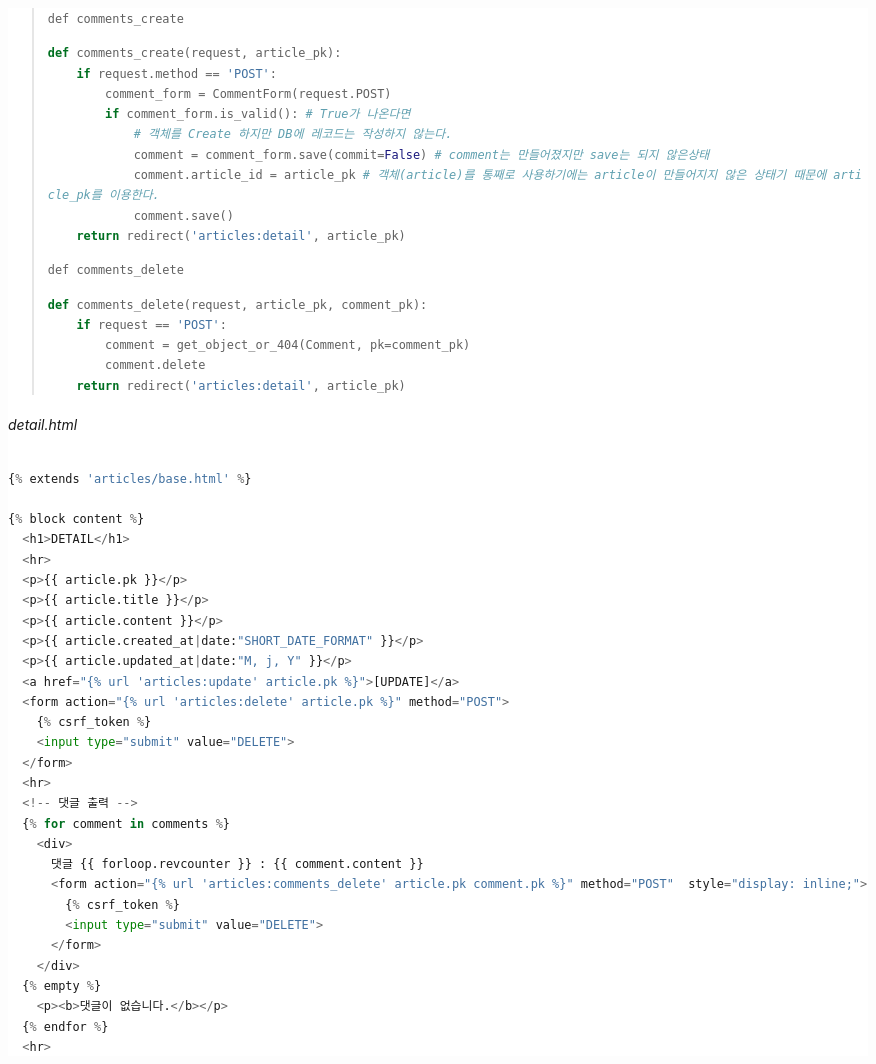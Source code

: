 >
> 
>
> `def comments_create`
>
> ```python
> def comments_create(request, article_pk):
>     if request.method == 'POST':
>         comment_form = CommentForm(request.POST)
>         if comment_form.is_valid(): # True가 나온다면
>             # 객체를 Create 하지만 DB에 레코드는 작성하지 않는다.
>             comment = comment_form.save(commit=False) # comment는 만들어졌지만 save는 되지 않은상태
>             comment.article_id = article_pk # 객체(article)를 통째로 사용하기에는 article이 만들어지지 않은 상태기 때문에 article_pk를 이용한다.
>             comment.save()
>     return redirect('articles:detail', article_pk)
> ```
>
> 
>
> `def comments_delete`
>
> ```python
> def comments_delete(request, article_pk, comment_pk):
>     if request == 'POST':
>         comment = get_object_or_404(Comment, pk=comment_pk)
>         comment.delete
>     return redirect('articles:detail', article_pk)
> ```



###### detail.html

```python
{% extends 'articles/base.html' %}

{% block content %}
  <h1>DETAIL</h1>
  <hr>
  <p>{{ article.pk }}</p>
  <p>{{ article.title }}</p>
  <p>{{ article.content }}</p>
  <p>{{ article.created_at|date:"SHORT_DATE_FORMAT" }}</p>
  <p>{{ article.updated_at|date:"M, j, Y" }}</p>
  <a href="{% url 'articles:update' article.pk %}">[UPDATE]</a>
  <form action="{% url 'articles:delete' article.pk %}" method="POST">
    {% csrf_token %}
    <input type="submit" value="DELETE">
  </form>
  <hr>
  <!-- 댓글 출력 -->
  {% for comment in comments %}
    <div>
      댓글 {{ forloop.revcounter }} : {{ comment.content }}
      <form action="{% url 'articles:comments_delete' article.pk comment.pk %}" method="POST"  style="display: inline;">
        {% csrf_token %}
        <input type="submit" value="DELETE">
      </form>
    </div>
  {% empty %}
    <p><b>댓글이 없습니다.</b></p>
  {% endfor %}
  <hr>
```